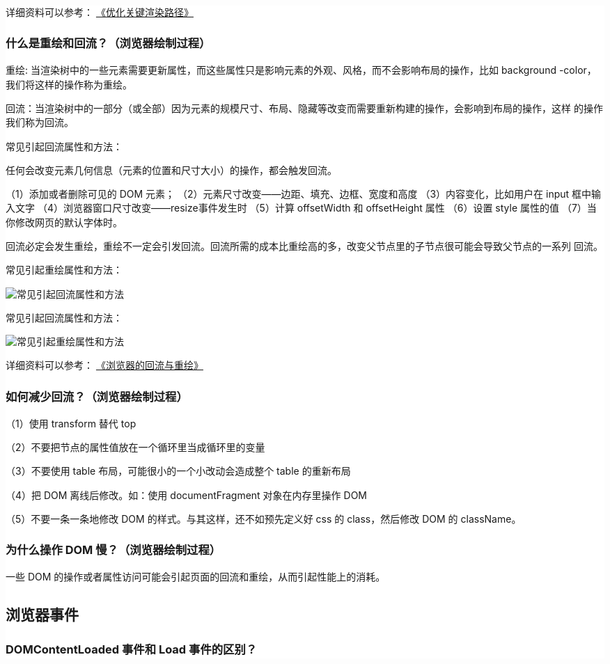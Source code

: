 详细资料可以参考：
[《优化关键渲染路径》](https://developers.google.com/web/fundamentals/performance/critical-rendering-path/optimizing-critical-rendering-path?hl=zh-cn)

### 什么是重绘和回流？（浏览器绘制过程）

重绘: 当渲染树中的一些元素需要更新属性，而这些属性只是影响元素的外观、风格，而不会影响布局的操作，比如 background
-color，我们将这样的操作称为重绘。

回流：当渲染树中的一部分（或全部）因为元素的规模尺寸、布局、隐藏等改变而需要重新构建的操作，会影响到布局的操作，这样
的操作我们称为回流。

常见引起回流属性和方法：

任何会改变元素几何信息（元素的位置和尺寸大小）的操作，都会触发回流。

（1）添加或者删除可见的 DOM 元素；
（2）元素尺寸改变——边距、填充、边框、宽度和高度
（3）内容变化，比如用户在 input 框中输入文字
（4）浏览器窗口尺寸改变——resize事件发生时
（5）计算 offsetWidth 和 offsetHeight 属性
（6）设置 style 属性的值
（7）当你修改网页的默认字体时。

回流必定会发生重绘，重绘不一定会引发回流。回流所需的成本比重绘高的多，改变父节点里的子节点很可能会导致父节点的一系列
回流。

常见引起重绘属性和方法：

![常见引起回流属性和方法](https://cavszhouyou-1254093697.cos.ap-chongqing.myqcloud.com/note-14.png)

常见引起回流属性和方法：

![常见引起重绘属性和方法](https://cavszhouyou-1254093697.cos.ap-chongqing.myqcloud.com/note-13.png)

详细资料可以参考：
[《浏览器的回流与重绘》](https://juejin.im/post/5a9923e9518825558251c96a)

### 如何减少回流？（浏览器绘制过程）

（1）使用 transform 替代 top

（2）不要把节点的属性值放在一个循环里当成循环里的变量

（3）不要使用 table 布局，可能很小的一个小改动会造成整个 table 的重新布局

（4）把 DOM 离线后修改。如：使用 documentFragment 对象在内存里操作 DOM

（5）不要一条一条地修改 DOM 的样式。与其这样，还不如预先定义好 css 的 class，然后修改 DOM 的 className。

### 为什么操作 DOM 慢？（浏览器绘制过程）

一些 DOM 的操作或者属性访问可能会引起页面的回流和重绘，从而引起性能上的消耗。

## 浏览器事件

### DOMContentLoaded 事件和 Load 事件的区别？
